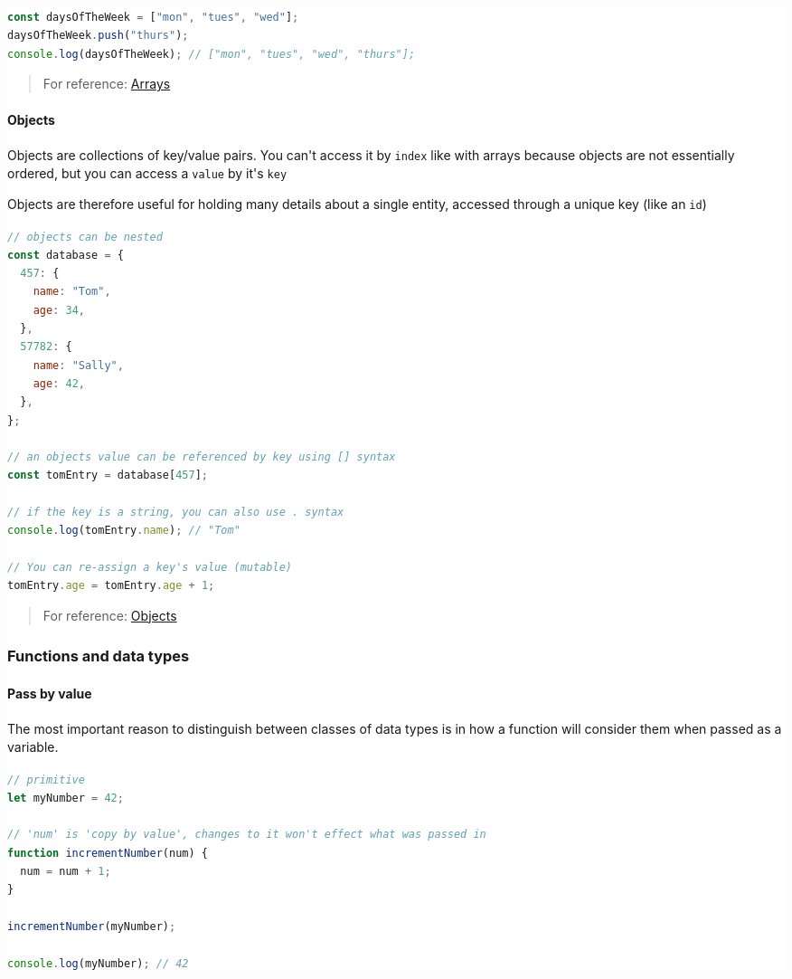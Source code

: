 ```js
const daysOfTheWeek = ["mon", "tues", "wed"];
daysOfTheWeek.push("thurs");
console.log(daysOfTheWeek); // ["mon", "tues", "wed", "thurs"];
```

> For reference: [Arrays](./code-examples/arrays.js)

#### Objects

Objects are collections of key/value pairs. You can't access it by `index` like with arrays because objects are not essentially ordered, but you can access a `value` by it's `key`

Objects are therefore useful for holding many details about a single entity, accessed through a unique key (like an `id`)

```js
// objects can be nested
const database = {
  457: {
    name: "Tom",
    age: 34,
  },
  57782: {
    name: "Sally",
    age: 42,
  },
};

// an objects value can be referenced by key using [] syntax
const tomEntry = database[457];

// if the key is a string, you can also use . syntax
console.log(tomEntry.name); // "Tom"

// You can re-assign a key's value (mutable)
tomEntry.age = tomEntry.age + 1;
```

> For reference: [Objects](./code-examples/objects.js)

### Functions and data types

#### Pass by value

The most important reason to distinguish between classes of data types is in how a function will consider them when passed as a variable.

```js
// primitive
let myNumber = 42;

// 'num' is 'copy by value', changes to it won't effect what was passed in
function incrementNumber(num) {
  num = num + 1;
}

incrementNumber(myNumber);

console.log(myNumber); // 42
```
